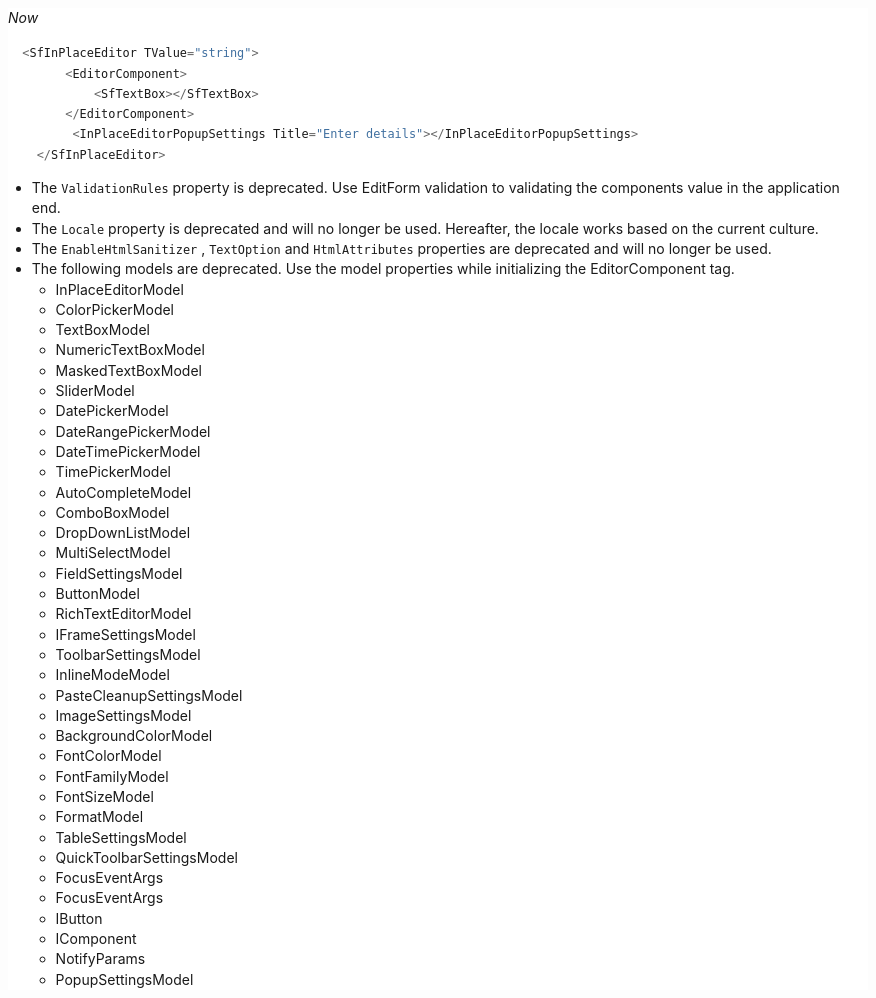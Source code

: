 *Now*

```csharp
  <SfInPlaceEditor TValue="string">
        <EditorComponent>
            <SfTextBox></SfTextBox>
        </EditorComponent>
         <InPlaceEditorPopupSettings Title="Enter details"></InPlaceEditorPopupSettings>
    </SfInPlaceEditor>
```

- The `ValidationRules` property is deprecated. Use EditForm validation to validating the components value in the application end.
- The `Locale` property is deprecated and will no longer be used. Hereafter, the locale works based on the current culture.
- The `EnableHtmlSanitizer` , `TextOption` and `HtmlAttributes` properties are deprecated and will no longer be used.
- The following models are deprecated. Use the model properties while initializing the EditorComponent tag.
    + InPlaceEditorModel
    + ColorPickerModel
    + TextBoxModel 
    + NumericTextBoxModel
    + MaskedTextBoxModel
    + SliderModel
    + DatePickerModel
    + DateRangePickerModel
    + DateTimePickerModel
    + TimePickerModel
    + AutoCompleteModel
    + ComboBoxModel
    + DropDownListModel
    + MultiSelectModel
    + FieldSettingsModel
    + ButtonModel
    + RichTextEditorModel
    + IFrameSettingsModel
    + ToolbarSettingsModel
    + InlineModeModel
    + PasteCleanupSettingsModel
    + ImageSettingsModel
    + BackgroundColorModel
    + FontColorModel
    + FontFamilyModel
    + FontSizeModel
    + FormatModel
    + TableSettingsModel
    + QuickToolbarSettingsModel
    + FocusEventArgs
    + FocusEventArgs
    + IButton
    + IComponent
    + NotifyParams
    + PopupSettingsModel
